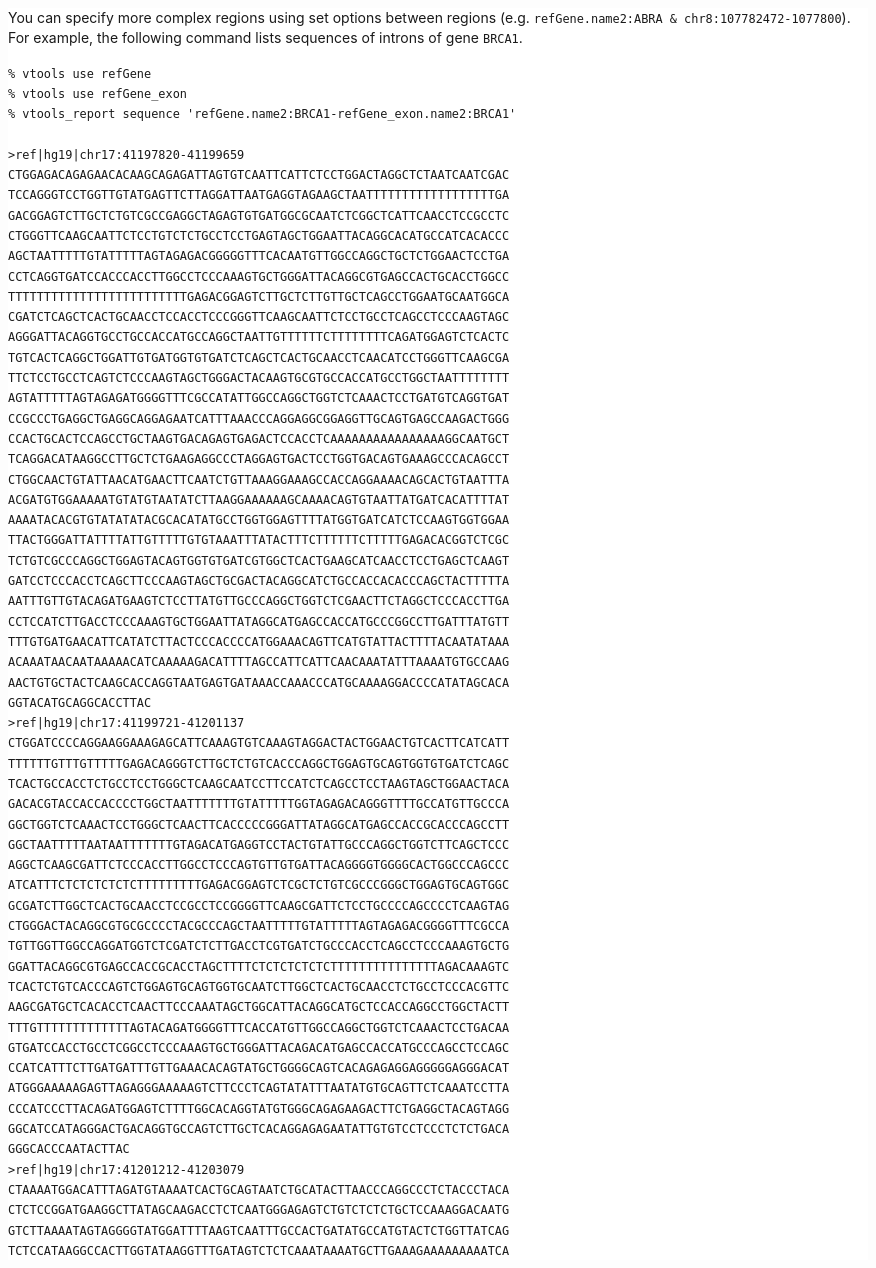 
You can specify more complex regions using set options between regions (e.g. `refGene.name2:ABRA & chr8:107782472-1077800`). For example, the following command lists sequences of introns of gene `BRCA1`. 



    % vtools use refGene
    % vtools use refGene_exon
    % vtools_report sequence 'refGene.name2:BRCA1-refGene_exon.name2:BRCA1'
    
    >ref|hg19|chr17:41197820-41199659
    CTGGAGACAGAGAACACAAGCAGAGATTAGTGTCAATTCATTCTCCTGGACTAGGCTCTAATCAATCGAC
    TCCAGGGTCCTGGTTGTATGAGTTCTTAGGATTAATGAGGTAGAAGCTAATTTTTTTTTTTTTTTTTTGA
    GACGGAGTCTTGCTCTGTCGCCGAGGCTAGAGTGTGATGGCGCAATCTCGGCTCATTCAACCTCCGCCTC
    CTGGGTTCAAGCAATTCTCCTGTCTCTGCCTCCTGAGTAGCTGGAATTACAGGCACATGCCATCACACCC
    AGCTAATTTTTGTATTTTTAGTAGAGACGGGGGTTTCACAATGTTGGCCAGGCTGCTCTGGAACTCCTGA
    CCTCAGGTGATCCACCCACCTTGGCCTCCCAAAGTGCTGGGATTACAGGCGTGAGCCACTGCACCTGGCC
    TTTTTTTTTTTTTTTTTTTTTTTTTGAGACGGAGTCTTGCTCTTGTTGCTCAGCCTGGAATGCAATGGCA
    CGATCTCAGCTCACTGCAACCTCCACCTCCCGGGTTCAAGCAATTCTCCTGCCTCAGCCTCCCAAGTAGC
    AGGGATTACAGGTGCCTGCCACCATGCCAGGCTAATTGTTTTTTCTTTTTTTTCAGATGGAGTCTCACTC
    TGTCACTCAGGCTGGATTGTGATGGTGTGATCTCAGCTCACTGCAACCTCAACATCCTGGGTTCAAGCGA
    TTCTCCTGCCTCAGTCTCCCAAGTAGCTGGGACTACAAGTGCGTGCCACCATGCCTGGCTAATTTTTTTT
    AGTATTTTTAGTAGAGATGGGGTTTCGCCATATTGGCCAGGCTGGTCTCAAACTCCTGATGTCAGGTGAT
    CCGCCCTGAGGCTGAGGCAGGAGAATCATTTAAACCCAGGAGGCGGAGGTTGCAGTGAGCCAAGACTGGG
    CCACTGCACTCCAGCCTGCTAAGTGACAGAGTGAGACTCCACCTCAAAAAAAAAAAAAAAAGGCAATGCT
    TCAGGACATAAGGCCTTGCTCTGAAGAGGCCCTAGGAGTGACTCCTGGTGACAGTGAAAGCCCACAGCCT
    CTGGCAACTGTATTAACATGAACTTCAATCTGTTAAAGGAAAGCCACCAGGAAAACAGCACTGTAATTTA
    ACGATGTGGAAAAATGTATGTAATATCTTAAGGAAAAAAGCAAAACAGTGTAATTATGATCACATTTTAT
    AAAATACACGTGTATATATACGCACATATGCCTGGTGGAGTTTTATGGTGATCATCTCCAAGTGGTGGAA
    TTACTGGGATTATTTTATTGTTTTTGTGTAAATTTATACTTTCTTTTTTCTTTTTGAGACACGGTCTCGC
    TCTGTCGCCCAGGCTGGAGTACAGTGGTGTGATCGTGGCTCACTGAAGCATCAACCTCCTGAGCTCAAGT
    GATCCTCCCACCTCAGCTTCCCAAGTAGCTGCGACTACAGGCATCTGCCACCACACCCAGCTACTTTTTA
    AATTTGTTGTACAGATGAAGTCTCCTTATGTTGCCCAGGCTGGTCTCGAACTTCTAGGCTCCCACCTTGA
    CCTCCATCTTGACCTCCCAAAGTGCTGGAATTATAGGCATGAGCCACCATGCCCGGCCTTGATTTATGTT
    TTTGTGATGAACATTCATATCTTACTCCCACCCCATGGAAACAGTTCATGTATTACTTTTACAATATAAA
    ACAAATAACAATAAAAACATCAAAAAGACATTTTAGCCATTCATTCAACAAATATTTAAAATGTGCCAAG
    AACTGTGCTACTCAAGCACCAGGTAATGAGTGATAAACCAAACCCATGCAAAAGGACCCCATATAGCACA
    GGTACATGCAGGCACCTTAC
    >ref|hg19|chr17:41199721-41201137
    CTGGATCCCCAGGAAGGAAAGAGCATTCAAAGTGTCAAAGTAGGACTACTGGAACTGTCACTTCATCATT
    TTTTTTGTTTGTTTTTGAGACAGGGTCTTGCTCTGTCACCCAGGCTGGAGTGCAGTGGTGTGATCTCAGC
    TCACTGCCACCTCTGCCTCCTGGGCTCAAGCAATCCTTCCATCTCAGCCTCCTAAGTAGCTGGAACTACA
    GACACGTACCACCACCCCTGGCTAATTTTTTTGTATTTTTGGTAGAGACAGGGTTTTGCCATGTTGCCCA
    GGCTGGTCTCAAACTCCTGGGCTCAACTTCACCCCCGGGATTATAGGCATGAGCCACCGCACCCAGCCTT
    GGCTAATTTTTAATAATTTTTTTGTAGACATGAGGTCCTACTGTATTGCCCAGGCTGGTCTTCAGCTCCC
    AGGCTCAAGCGATTCTCCCACCTTGGCCTCCCAGTGTTGTGATTACAGGGGTGGGGCACTGGCCCAGCCC
    ATCATTTCTCTCTCTCTCTTTTTTTTTGAGACGGAGTCTCGCTCTGTCGCCCGGGCTGGAGTGCAGTGGC
    GCGATCTTGGCTCACTGCAACCTCCGCCTCCGGGGTTCAAGCGATTCTCCTGCCCCAGCCCCTCAAGTAG
    CTGGGACTACAGGCGTGCGCCCCTACGCCCAGCTAATTTTTGTATTTTTAGTAGAGACGGGGTTTCGCCA
    TGTTGGTTGGCCAGGATGGTCTCGATCTCTTGACCTCGTGATCTGCCCACCTCAGCCTCCCAAAGTGCTG
    GGATTACAGGCGTGAGCCACCGCACCTAGCTTTTCTCTCTCTCTCTTTTTTTTTTTTTTTAGACAAAGTC
    TCACTCTGTCACCCAGTCTGGAGTGCAGTGGTGCAATCTTGGCTCACTGCAACCTCTGCCTCCCACGTTC
    AAGCGATGCTCACACCTCAACTTCCCAAATAGCTGGCATTACAGGCATGCTCCACCAGGCCTGGCTACTT
    TTTGTTTTTTTTTTTTTAGTACAGATGGGGTTTCACCATGTTGGCCAGGCTGGTCTCAAACTCCTGACAA
    GTGATCCACCTGCCTCGGCCTCCCAAAGTGCTGGGATTACAGACATGAGCCACCATGCCCAGCCTCCAGC
    CCATCATTTCTTGATGATTTGTTGAAACACAGTATGCTGGGGCAGTCACAGAGAGGAGGGGGAGGGACAT
    ATGGGAAAAAGAGTTAGAGGGAAAAAGTCTTCCCTCAGTATATTTAATATGTGCAGTTCTCAAATCCTTA
    CCCATCCCTTACAGATGGAGTCTTTTGGCACAGGTATGTGGGCAGAGAAGACTTCTGAGGCTACAGTAGG
    GGCATCCATAGGGACTGACAGGTGCCAGTCTTGCTCACAGGAGAGAATATTGTGTCCTCCCTCTCTGACA
    GGGCACCCAATACTTAC
    >ref|hg19|chr17:41201212-41203079
    CTAAAATGGACATTTAGATGTAAAATCACTGCAGTAATCTGCATACTTAACCCAGGCCCTCTACCCTACA
    CTCTCCGGATGAAGGCTTATAGCAAGACCTCTCAATGGGAGAGTCTGTCTCTCTGCTCCAAAGGACAATG
    GTCTTAAAATAGTAGGGGTATGGATTTTAAGTCAATTTGCCACTGATATGCCATGTACTCTGGTTATCAG
    TCTCCATAAGGCCACTTGGTATAAGGTTTGATAGTCTCTCAAATAAAATGCTTGAAAGAAAAAAAAATCA